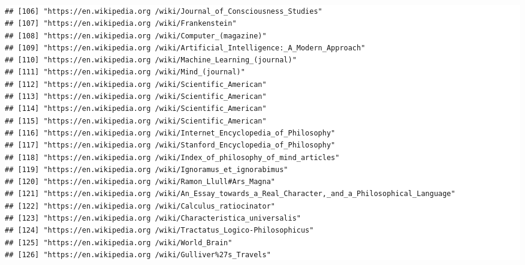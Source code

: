     ## [106] "https://en.wikipedia.org /wiki/Journal_of_Consciousness_Studies"                                                                                                                     
    ## [107] "https://en.wikipedia.org /wiki/Frankenstein"                                                                                                                                         
    ## [108] "https://en.wikipedia.org /wiki/Computer_(magazine)"                                                                                                                                  
    ## [109] "https://en.wikipedia.org /wiki/Artificial_Intelligence:_A_Modern_Approach"                                                                                                           
    ## [110] "https://en.wikipedia.org /wiki/Machine_Learning_(journal)"                                                                                                                           
    ## [111] "https://en.wikipedia.org /wiki/Mind_(journal)"                                                                                                                                       
    ## [112] "https://en.wikipedia.org /wiki/Scientific_American"                                                                                                                                  
    ## [113] "https://en.wikipedia.org /wiki/Scientific_American"                                                                                                                                  
    ## [114] "https://en.wikipedia.org /wiki/Scientific_American"                                                                                                                                  
    ## [115] "https://en.wikipedia.org /wiki/Scientific_American"                                                                                                                                  
    ## [116] "https://en.wikipedia.org /wiki/Internet_Encyclopedia_of_Philosophy"                                                                                                                  
    ## [117] "https://en.wikipedia.org /wiki/Stanford_Encyclopedia_of_Philosophy"                                                                                                                  
    ## [118] "https://en.wikipedia.org /wiki/Index_of_philosophy_of_mind_articles"                                                                                                                 
    ## [119] "https://en.wikipedia.org /wiki/Ignoramus_et_ignorabimus"                                                                                                                             
    ## [120] "https://en.wikipedia.org /wiki/Ramon_Llull#Ars_Magna"                                                                                                                                
    ## [121] "https://en.wikipedia.org /wiki/An_Essay_towards_a_Real_Character,_and_a_Philosophical_Language"                                                                                      
    ## [122] "https://en.wikipedia.org /wiki/Calculus_ratiocinator"                                                                                                                                
    ## [123] "https://en.wikipedia.org /wiki/Characteristica_universalis"                                                                                                                          
    ## [124] "https://en.wikipedia.org /wiki/Tractatus_Logico-Philosophicus"                                                                                                                       
    ## [125] "https://en.wikipedia.org /wiki/World_Brain"                                                                                                                                          
    ## [126] "https://en.wikipedia.org /wiki/Gulliver%27s_Travels"                                                                                                                                 